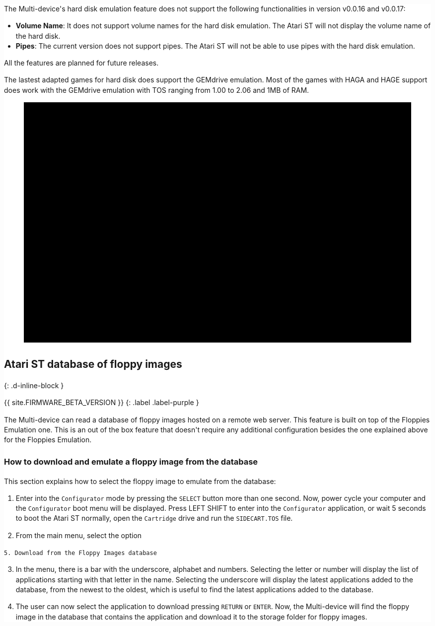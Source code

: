 The Multi-device's hard disk emulation feature does not support the following functionalities in version v0.0.16 and v0.0.17:

- **Volume Name**: It does not support volume names for the hard disk emulation. The Atari ST will not display the volume name of the hard disk.
- **Pipes**: The current version does not support pipes. The Atari ST will not be able to use pipes with the hard disk emulation.

All the features are planned for future releases.

The lastest adapted games for hard disk does support the GEMdrive emulation. Most of the games with HAGA and HAGE support does work with the GEMdrive emulation with TOS ranging from 1.00 to 2.06 and 1MB of RAM. 

<figure class="video_container" style="position: relative; padding-bottom: 56.25%; height: 0; overflow: hidden; max-width: 100%; background: #000;">
    <iframe style="position: absolute; top: 0; left: 0; width: 100%; height: 100%; border: 0;"
        src="https://www.youtube-nocookie.com/embed/QDGnY_9nJnQ?iv_load_policy=3&amp;modestbranding=1&amp;playsinline=1&amp;showinfo=0&amp;rel=0&amp;enablejsapi=1;loading=lazy"
        allowfullscreen allowtransparency></iframe>
</figure>

## Atari ST database of floppy images
{: .d-inline-block }

{{ site.FIRMWARE_BETA_VERSION }}
{: .label .label-purple }

The Multi-device can read a database of floppy images hosted on a remote web server. This feature is built on top of the Floppies Emulation one. This is an out of the box feature that doesn't require any additional configuration besides the one explained above for the Floppies Emulation. 

### How to download and emulate a floppy image from the database

This section explains how to select the floppy image to emulate from the database:

1. Enter into the `Configurator` mode by pressing the `SELECT` button more than one second. Now, power cycle your computer and the `Configurator` boot menu will be displayed. Press LEFT SHIFT to enter into the `Configurator` application, or wait 5 seconds to boot the Atari ST normally, open the `Cartridge` drive and run the `SIDECART.TOS` file.

2. From the main menu, select the option

```
5. Download from the Floppy Images database
```

3. In the menu, there is a bar with the underscore, alphabet and numbers. Selecting the letter or number will display the list of applications starting with that letter in the name. Selecting the underscore will display the latest applications added to the database, from the newest to the oldest, which is useful to find the latest applications added to the database.

4. The user can now select the application to download pressing `RETURN` or `ENTER`. Now, the Multi-device will find the floppy image in the database that contains the application and download it to the storage folder for floppy images.
